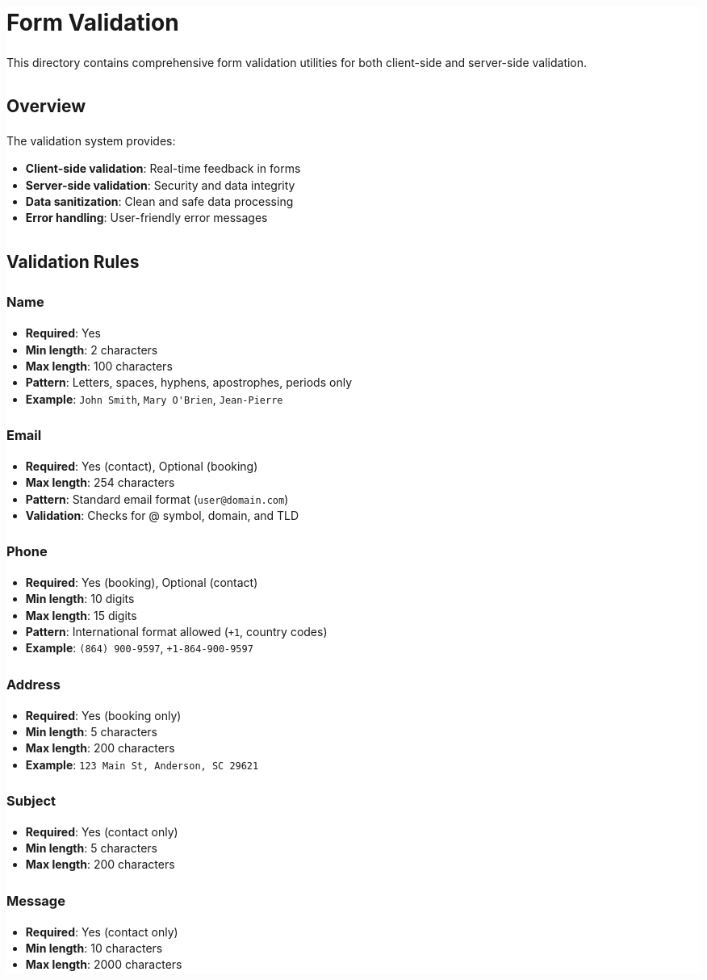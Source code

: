 # Form Validation

This directory contains comprehensive form validation utilities for both client-side and server-side validation.

## Overview

The validation system provides:
- **Client-side validation**: Real-time feedback in forms
- **Server-side validation**: Security and data integrity
- **Data sanitization**: Clean and safe data processing
- **Error handling**: User-friendly error messages

## Validation Rules

### Name
- **Required**: Yes
- **Min length**: 2 characters
- **Max length**: 100 characters
- **Pattern**: Letters, spaces, hyphens, apostrophes, periods only
- **Example**: `John Smith`, `Mary O'Brien`, `Jean-Pierre`

### Email
- **Required**: Yes (contact), Optional (booking)
- **Max length**: 254 characters
- **Pattern**: Standard email format (`user@domain.com`)
- **Validation**: Checks for @ symbol, domain, and TLD

### Phone
- **Required**: Yes (booking), Optional (contact)
- **Min length**: 10 digits
- **Max length**: 15 digits
- **Pattern**: International format allowed (`+1`, country codes)
- **Example**: `(864) 900-9597`, `+1-864-900-9597`

### Address
- **Required**: Yes (booking only)
- **Min length**: 5 characters
- **Max length**: 200 characters
- **Example**: `123 Main St, Anderson, SC 29621`

### Subject
- **Required**: Yes (contact only)
- **Min length**: 5 characters
- **Max length**: 200 characters

### Message
- **Required**: Yes (contact only)
- **Min length**: 10 characters
- **Max length**: 2000 characters

